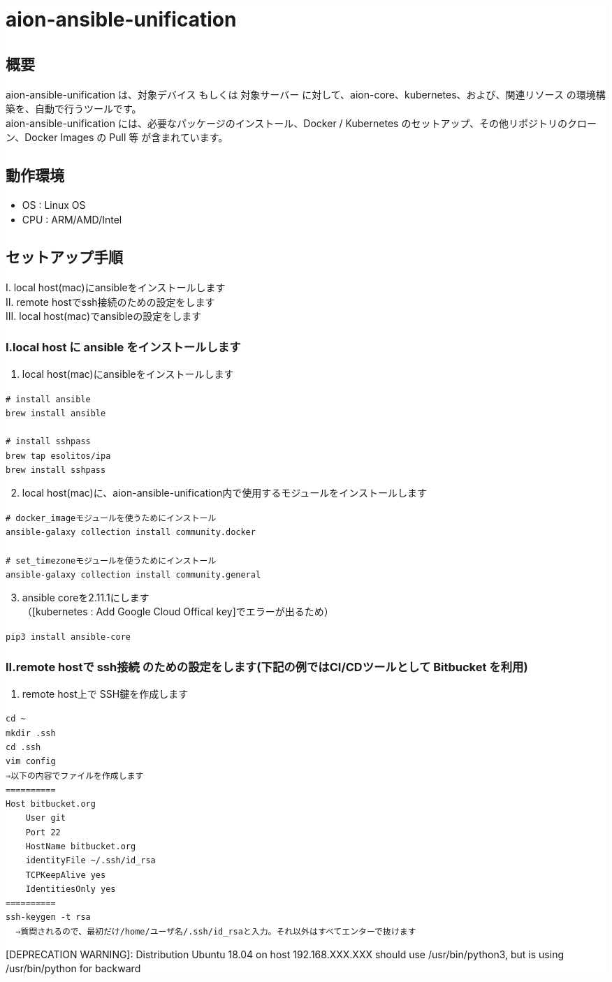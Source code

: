 # aion-ansible-unification

## 概要
aion-ansible-unification は、対象デバイス もしくは 対象サーバー に対して、aion-core、kubernetes、および、関連リソース の環境構築を、自動で行うツールです。   
aion-ansible-unification には、必要なパッケージのインストール、Docker / Kubernetes のセットアップ、その他リポジトリのクローン、Docker Images の Pull 等 が含まれています。

## 動作環境
* OS  : Linux OS  
* CPU : ARM/AMD/Intel  

## セットアップ手順
I. local host(mac)にansibleをインストールします   
II. remote hostでssh接続のための設定をします   
III. local host(mac)でansibleの設定をします　　

### I.local host に ansible をインストールします     
1. local host(mac)にansibleをインストールします  
```
# install ansible
brew install ansible

# install sshpass
brew tap esolitos/ipa
brew install sshpass
```
2. local host(mac)に、aion-ansible-unification内で使用するモジュールをインストールします  
```
# docker_imageモジュールを使うためにインストール
ansible-galaxy collection install community.docker

# set_timezoneモジュールを使うためにインストール   
ansible-galaxy collection install community.general   
```
3. ansible coreを2.11.1にします   
  （[kubernetes : Add Google Cloud Offical key]でエラーが出るため）
```
pip3 install ansible-core
```

### II.remote hostで ssh接続 のための設定をします(下記の例ではCI/CDツールとして Bitbucket を利用)     
1. remote host上で SSH鍵を作成します  
```
cd ~
mkdir .ssh
cd .ssh
vim config
⇒以下の内容でファイルを作成します
==========
Host bitbucket.org
    User git
    Port 22
    HostName bitbucket.org
    identityFile ~/.ssh/id_rsa
    TCPKeepAlive yes
    IdentitiesOnly yes
==========
ssh-keygen -t rsa
  ⇒質問されるので、最初だけ/home/ユーザ名/.ssh/id_rsaと入力。それ以外はすべてエンターで抜けます  
```

[DEPRECATION WARNING]: Distribution Ubuntu 18.04 on host 192.168.XXX.XXX should use /usr/bin/python3, but is using /usr/bin/python for backward